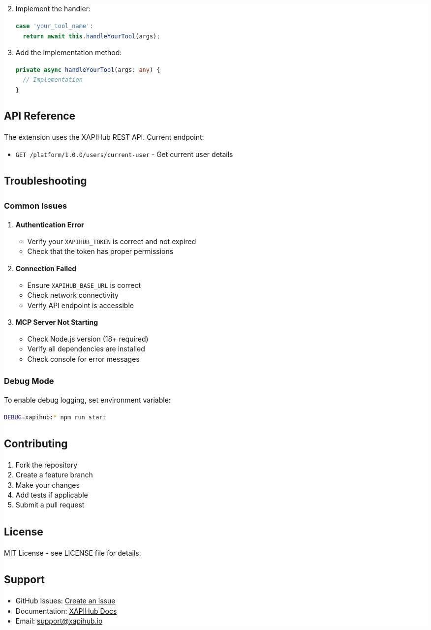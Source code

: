 2. Implement the handler:
   ```typescript
   case 'your_tool_name':
     return await this.handleYourTool(args);
   ```

3. Add the implementation method:
   ```typescript
   private async handleYourTool(args: any) {
     // Implementation
   }
   ```

## API Reference

The extension uses the XAPIHub REST API. Current endpoint:

- `GET /platform/1.0.0/users/current-user` - Get current user details

## Troubleshooting

### Common Issues

1. **Authentication Error**
   - Verify your `XAPIHUB_TOKEN` is correct and not expired
   - Check that the token has proper permissions

2. **Connection Failed**
   - Ensure `XAPIHUB_BASE_URL` is correct
   - Check network connectivity
   - Verify API endpoint is accessible

3. **MCP Server Not Starting**
   - Check Node.js version (18+ required)
   - Verify all dependencies are installed
   - Check console for error messages

### Debug Mode

To enable debug logging, set environment variable:
```bash
DEBUG=xapihub:* npm run start
```

## Contributing

1. Fork the repository
2. Create a feature branch
3. Make your changes
4. Add tests if applicable
5. Submit a pull request

## License

MIT License - see LICENSE file for details.

## Support

- GitHub Issues: [Create an issue](https://github.com/xapihub/cursor-mcp-extension/issues)
- Documentation: [XAPIHub Docs](https://docs.xapihub.io)
- Email: support@xapihub.io
